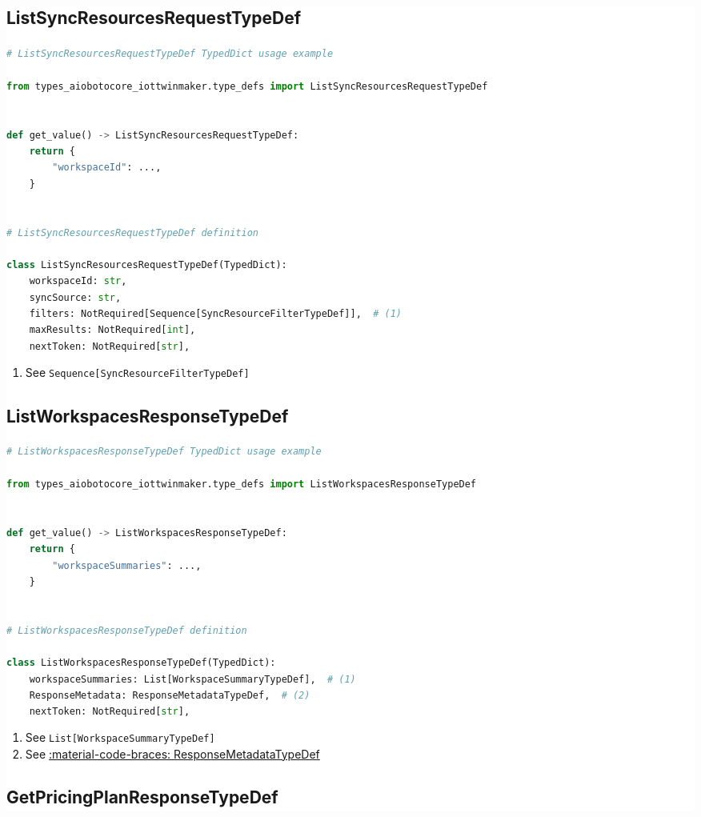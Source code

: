 ## ListSyncResourcesRequestTypeDef

```python
# ListSyncResourcesRequestTypeDef TypedDict usage example

from types_aiobotocore_iottwinmaker.type_defs import ListSyncResourcesRequestTypeDef


def get_value() -> ListSyncResourcesRequestTypeDef:
    return {
        "workspaceId": ...,
    }


# ListSyncResourcesRequestTypeDef definition

class ListSyncResourcesRequestTypeDef(TypedDict):
    workspaceId: str,
    syncSource: str,
    filters: NotRequired[Sequence[SyncResourceFilterTypeDef]],  # (1)
    maxResults: NotRequired[int],
    nextToken: NotRequired[str],
```

1. See `Sequence[SyncResourceFilterTypeDef]`

## ListWorkspacesResponseTypeDef

```python
# ListWorkspacesResponseTypeDef TypedDict usage example

from types_aiobotocore_iottwinmaker.type_defs import ListWorkspacesResponseTypeDef


def get_value() -> ListWorkspacesResponseTypeDef:
    return {
        "workspaceSummaries": ...,
    }


# ListWorkspacesResponseTypeDef definition

class ListWorkspacesResponseTypeDef(TypedDict):
    workspaceSummaries: List[WorkspaceSummaryTypeDef],  # (1)
    ResponseMetadata: ResponseMetadataTypeDef,  # (2)
    nextToken: NotRequired[str],
```

1. See `List[WorkspaceSummaryTypeDef]`
2. See [:material-code-braces: ResponseMetadataTypeDef](./type_defs.md#responsemetadatatypedef)

## GetPricingPlanResponseTypeDef
